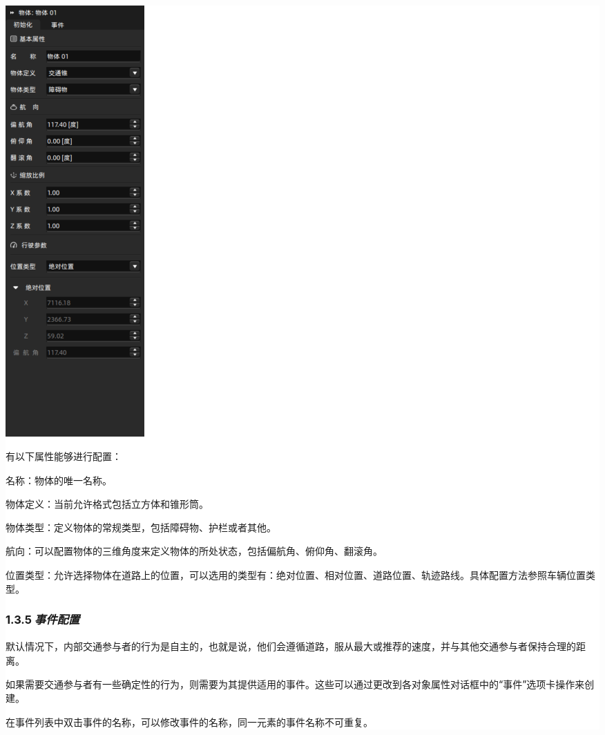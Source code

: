 ![](..\img\4\image47.png)

有以下属性能够进行配置：

 名称：物体的唯一名称。

 物体定义：当前允许格式包括立方体和锥形筒。

 物体类型：定义物体的常规类型，包括障碍物、护栏或者其他。

 航向：可以配置物体的三维角度来定义物体的所处状态，包括偏航角、俯仰角、翻滚角。

 位置类型：允许选择物体在道路上的位置，可以选用的类型有：绝对位置、相对位置、道路位置、轨迹路线。具体配置方法参照车辆位置类型。

### **1.3.5** ***事件配置***

默认情况下，内部交通参与者的行为是自主的，也就是说，他们会遵循道路，服从最大或推荐的速度，并与其他交通参与者保持合理的距离。

如果需要交通参与者有一些确定性的行为，则需要为其提供适用的事件。这些可以通过更改到各对象属性对话框中的“事件”选项卡操作来创建。

在事件列表中双击事件的名称，可以修改事件的名称，同一元素的事件名称不可重复。
